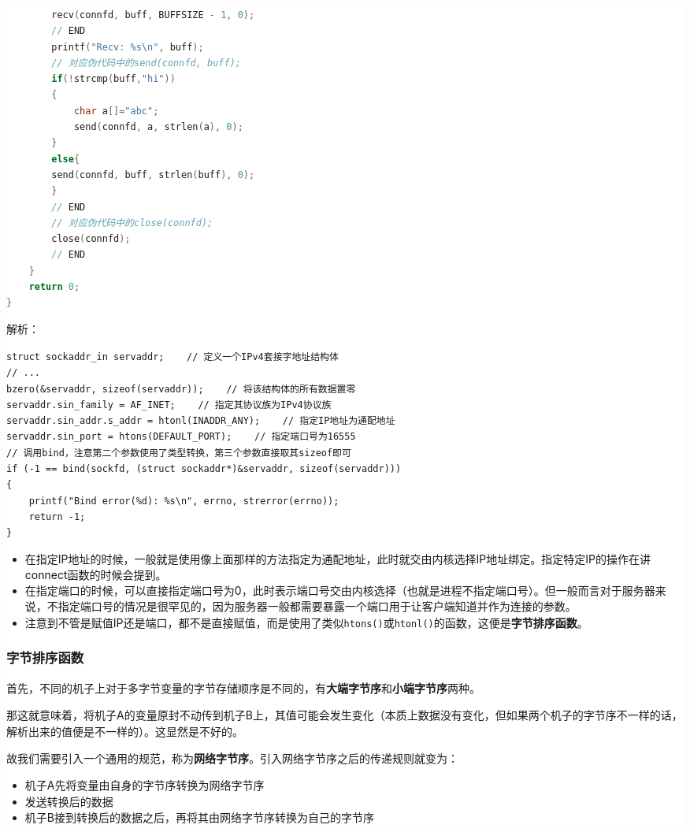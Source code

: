 ```c++
        recv(connfd, buff, BUFFSIZE - 1, 0);
        // END
        printf("Recv: %s\n", buff);
        // 对应伪代码中的send(connfd, buff);
        if(!strcmp(buff,"hi"))
        {
            char a[]="abc";
            send(connfd, a, strlen(a), 0);
        }
        else{
        send(connfd, buff, strlen(buff), 0);
        }
        // END
        // 对应伪代码中的close(connfd);
        close(connfd);
        // END
    }
    return 0;
}
```

解析：

```text
struct sockaddr_in servaddr;    // 定义一个IPv4套接字地址结构体
// ...
bzero(&servaddr, sizeof(servaddr));    // 将该结构体的所有数据置零
servaddr.sin_family = AF_INET;    // 指定其协议族为IPv4协议族
servaddr.sin_addr.s_addr = htonl(INADDR_ANY);    // 指定IP地址为通配地址
servaddr.sin_port = htons(DEFAULT_PORT);    // 指定端口号为16555
// 调用bind，注意第二个参数使用了类型转换，第三个参数直接取其sizeof即可
if (-1 == bind(sockfd, (struct sockaddr*)&servaddr, sizeof(servaddr)))
{
    printf("Bind error(%d): %s\n", errno, strerror(errno));
    return -1;
}
```

- 在指定IP地址的时候，一般就是使用像上面那样的方法指定为通配地址，此时就交由内核选择IP地址绑定。指定特定IP的操作在讲connect函数的时候会提到。
- 在指定端口的时候，可以直接指定端口号为0，此时表示端口号交由内核选择（也就是进程不指定端口号）。但一般而言对于服务器来说，不指定端口号的情况是很罕见的，因为服务器一般都需要暴露一个端口用于让客户端知道并作为连接的参数。
- 注意到不管是赋值IP还是端口，都不是直接赋值，而是使用了类似`htons()`或`htonl()`的函数，这便是**字节排序函数**。



### 字节排序函数

首先，不同的机子上对于多字节变量的字节存储顺序是不同的，有**大端字节序**和**小端字节序**两种。

那这就意味着，将机子A的变量原封不动传到机子B上，其值可能会发生变化（本质上数据没有变化，但如果两个机子的字节序不一样的话，解析出来的值便是不一样的）。这显然是不好的。

故我们需要引入一个通用的规范，称为**网络字节序**。引入网络字节序之后的传递规则就变为：

- 机子A先将变量由自身的字节序转换为网络字节序
- 发送转换后的数据
- 机子B接到转换后的数据之后，再将其由网络字节序转换为自己的字节序
